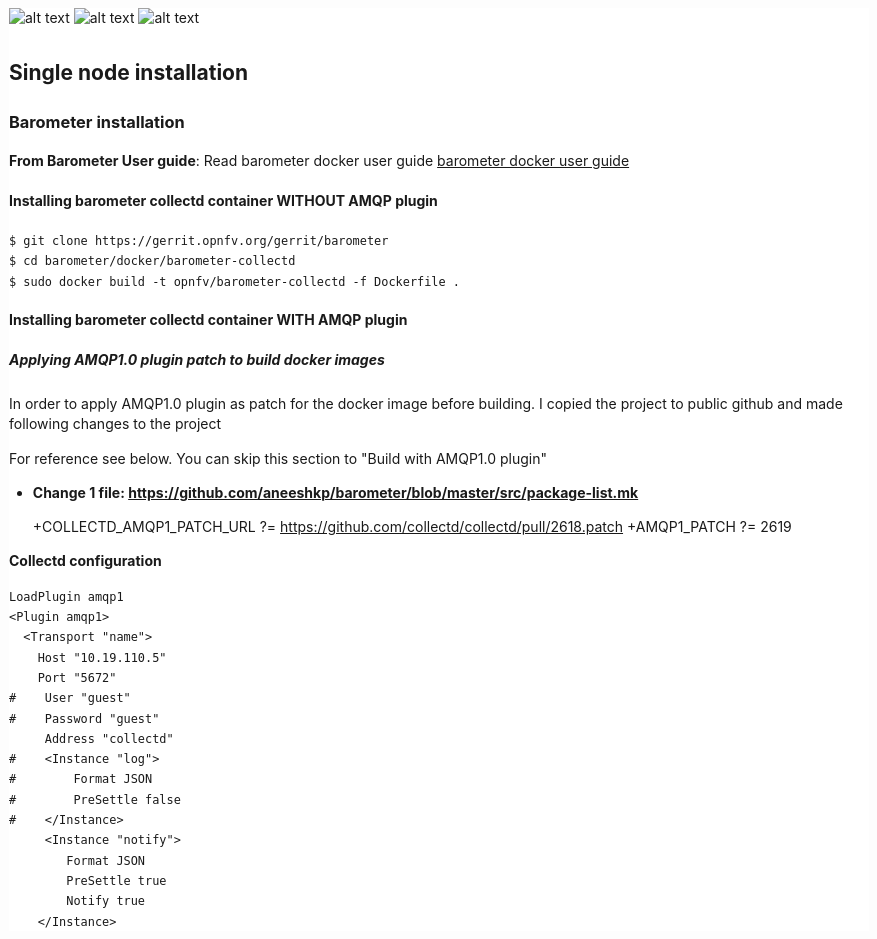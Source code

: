![alt text](docs/sa_smart_agent.png)
![alt text](docs/smartagentsetup.png)
![alt text](docs/scale_as_group.png)

## Single node installation

### Barometer installation

**From Barometer User guide**:
Read barometer docker user guide [barometer docker user
guide](http://docs.opnfv.org/en/latest/submodules/barometer/docs/release/userguide/docker.userguide.html)

#### Installing barometer collectd container WITHOUT AMQP plugin

    $ git clone https://gerrit.opnfv.org/gerrit/barometer
    $ cd barometer/docker/barometer-collectd
    $ sudo docker build -t opnfv/barometer-collectd -f Dockerfile .

#### Installing barometer collectd container WITH AMQP plugin

##### Applying AMQP1.0 plugin patch to build docker images

In order to apply AMQP1.0 plugin as patch for the docker image before building.
I copied the project to public github and made following changes to the project

For reference see below. You can skip this section to "Build with AMQP1.0
plugin"

- **Change 1 file: https://github.com/aneeshkp/barometer/blob/master/src/package-list.mk**

    +COLLECTD_AMQP1_PATCH_URL ?= https://github.com/collectd/collectd/pull/2618.patch
    +AMQP1_PATCH ?= 2619

**Collectd configuration**

    LoadPlugin amqp1
    <Plugin amqp1>
      <Transport "name">
        Host "10.19.110.5"
        Port "5672"
    #    User "guest"
    #    Password "guest"
         Address "collectd"
    #    <Instance "log">
    #        Format JSON
    #        PreSettle false
    #    </Instance>
         <Instance "notify">
            Format JSON
            PreSettle true
            Notify true
        </Instance>